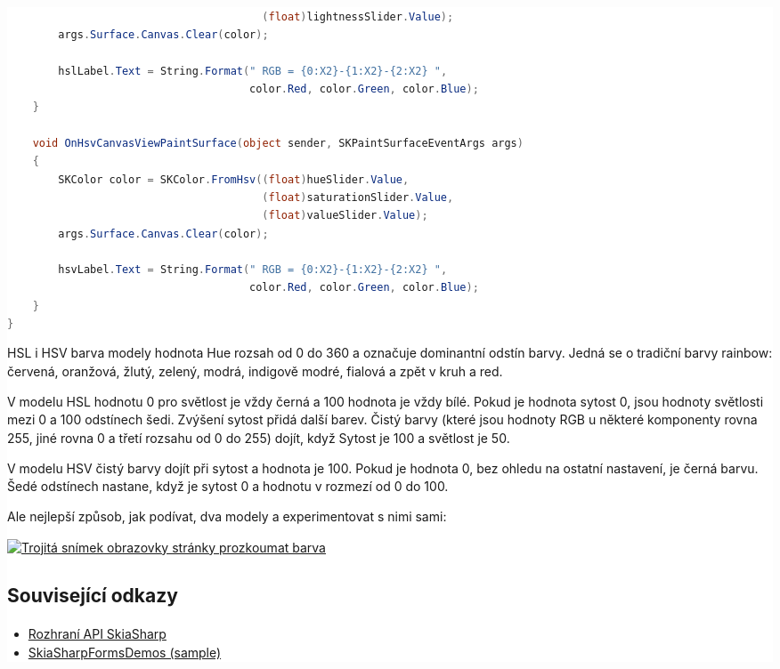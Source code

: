 ```csharp
                                        (float)lightnessSlider.Value);
        args.Surface.Canvas.Clear(color);

        hslLabel.Text = String.Format(" RGB = {0:X2}-{1:X2}-{2:X2} ",
                                      color.Red, color.Green, color.Blue);
    }

    void OnHsvCanvasViewPaintSurface(object sender, SKPaintSurfaceEventArgs args)
    {
        SKColor color = SKColor.FromHsv((float)hueSlider.Value,
                                        (float)saturationSlider.Value,
                                        (float)valueSlider.Value);
        args.Surface.Canvas.Clear(color);

        hsvLabel.Text = String.Format(" RGB = {0:X2}-{1:X2}-{2:X2} ",
                                      color.Red, color.Green, color.Blue);
    }
}
```

HSL i HSV barva modely hodnota Hue rozsah od 0 do 360 a označuje dominantní odstín barvy. Jedná se o tradiční barvy rainbow: červená, oranžová, žlutý, zelený, modrá, indigově modré, fialová a zpět v kruh a red.

V modelu HSL hodnotu 0 pro světlost je vždy černá a 100 hodnota je vždy bílé. Pokud je hodnota sytost 0, jsou hodnoty světlosti mezi 0 a 100 odstínech šedi. Zvýšení sytost přidá další barev. Čistý barvy (které jsou hodnoty RGB u některé komponenty rovna 255, jiné rovna 0 a třetí rozsahu od 0 do 255) dojít, když Sytost je 100 a světlost je 50.

V modelu HSV čistý barvy dojít při sytost a hodnota je 100. Pokud je hodnota 0, bez ohledu na ostatní nastavení, je černá barvu. Šedé odstínech nastane, když je sytost 0 a hodnotu v rozmezí od 0 do 100.

Ale nejlepší způsob, jak podívat, dva modely a experimentovat s nimi sami:

[![](integration-images/colorexplore-large.png "Trojitá snímek obrazovky stránky prozkoumat barva")](integration-images/colorexplore-small.png#lightbox "Trojitá snímek obrazovky stránky prozkoumat barev")


## <a name="related-links"></a>Související odkazy

- [Rozhraní API SkiaSharp](https://developer.xamarin.com/api/root/SkiaSharp/)
- [SkiaSharpFormsDemos (sample)](https://developer.xamarin.com/samples/xamarin-forms/SkiaSharpForms/SkiaSharpFormsDemos/)
